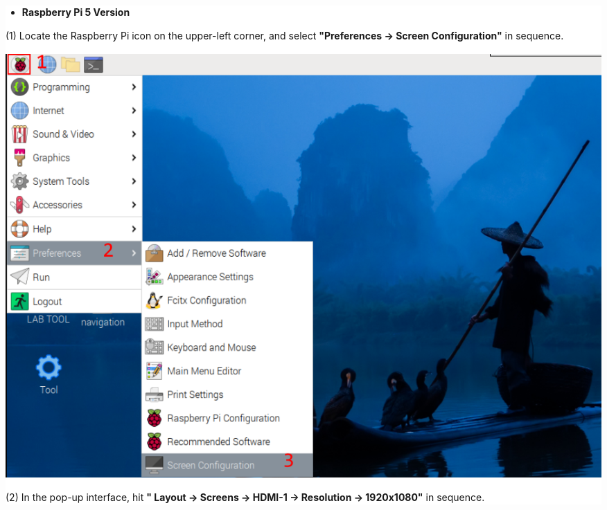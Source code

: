* **Raspberry Pi 5 Version**

(1) Locate the Raspberry Pi icon on the upper-left corner, and select **"Preferences -> Screen Configuration"** in sequence.

<img src="../_static/media/chapter_1/image213.png" class="common_img" />

(2) In the pop-up interface, hit **" Layout -> Screens -> HDMI-1 -> Resolution -> 1920x1080"** in sequence.
